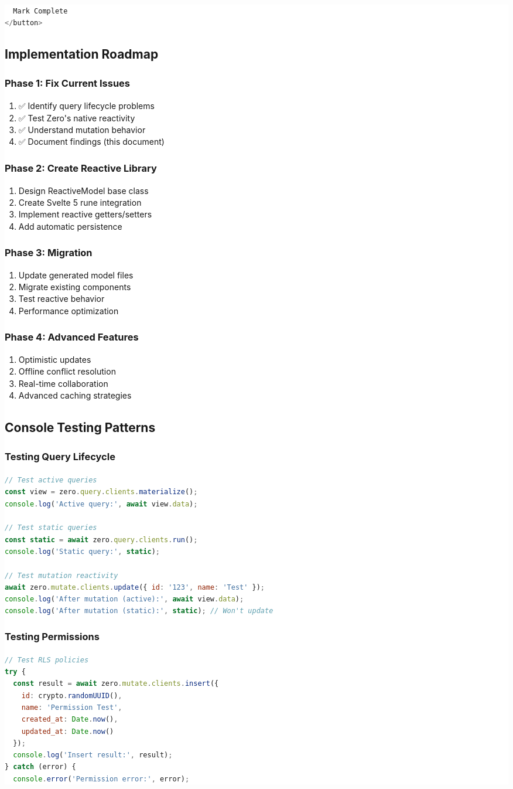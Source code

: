 ```javascript
  Mark Complete
</button>
```

## Implementation Roadmap

### Phase 1: Fix Current Issues
1. ✅ Identify query lifecycle problems
2. ✅ Test Zero's native reactivity
3. ✅ Understand mutation behavior
4. ✅ Document findings (this document)

### Phase 2: Create Reactive Library
1. Design ReactiveModel base class
2. Create Svelte 5 rune integration
3. Implement reactive getters/setters
4. Add automatic persistence

### Phase 3: Migration
1. Update generated model files
2. Migrate existing components
3. Test reactive behavior
4. Performance optimization

### Phase 4: Advanced Features
1. Optimistic updates
2. Offline conflict resolution
3. Real-time collaboration
4. Advanced caching strategies

## Console Testing Patterns

### Testing Query Lifecycle
```javascript
// Test active queries
const view = zero.query.clients.materialize();
console.log('Active query:', await view.data);

// Test static queries
const static = await zero.query.clients.run();
console.log('Static query:', static);

// Test mutation reactivity
await zero.mutate.clients.update({ id: '123', name: 'Test' });
console.log('After mutation (active):', await view.data);
console.log('After mutation (static):', static); // Won't update
```

### Testing Permissions
```javascript
// Test RLS policies
try {
  const result = await zero.mutate.clients.insert({
    id: crypto.randomUUID(),
    name: 'Permission Test',
    created_at: Date.now(),
    updated_at: Date.now()
  });
  console.log('Insert result:', result);
} catch (error) {
  console.error('Permission error:', error);
```